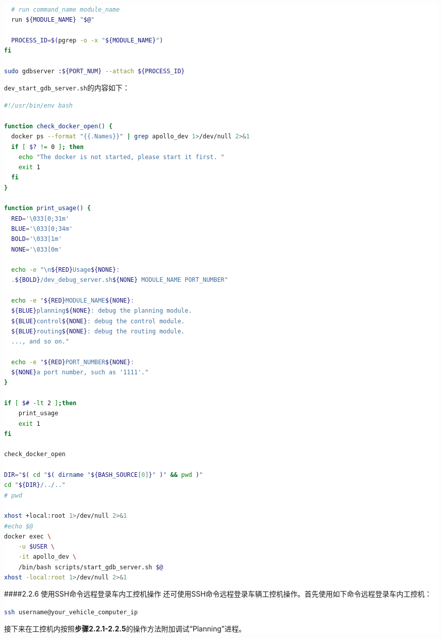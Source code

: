 ``` bash
  # run command_name module_name
  run ${MODULE_NAME} "$@"

  PROCESS_ID=$(pgrep -o -x "${MODULE_NAME}")
fi 

sudo gdbserver :${PORT_NUM} --attach ${PROCESS_ID}
```
`dev_start_gdb_server.sh`的内容如下：
``` bash
#!/usr/bin/env bash

function check_docker_open() {
  docker ps --format "{{.Names}}" | grep apollo_dev 1>/dev/null 2>&1
  if [ $? != 0 ]; then       
    echo "The docker is not started, please start it first. "  
    exit 1  
  fi
}

function print_usage() {
  RED='\033[0;31m'
  BLUE='\033[0;34m'
  BOLD='\033[1m'
  NONE='\033[0m'

  echo -e "\n${RED}Usage${NONE}:
  .${BOLD}/dev_debug_server.sh${NONE} MODULE_NAME PORT_NUMBER"

  echo -e "${RED}MODULE_NAME${NONE}:
  ${BLUE}planning${NONE}: debug the planning module. 
  ${BLUE}control${NONE}: debug the control module.
  ${BLUE}routing${NONE}: debug the routing module.
  ..., and so on."

  echo -e "${RED}PORT_NUMBER${NONE}: 
  ${NONE}a port number, such as '1111'."
}

if [ $# -lt 2 ];then
    print_usage
    exit 1
fi

check_docker_open

DIR="$( cd "$( dirname "${BASH_SOURCE[0]}" )" && pwd )"
cd "${DIR}/../.."
# pwd

xhost +local:root 1>/dev/null 2>&1
#echo $@
docker exec \
    -u $USER \
    -it apollo_dev \
    /bin/bash scripts/start_gdb_server.sh $@
xhost -local:root 1>/dev/null 2>&1
```
####2.2.6 使用SSH命令远程登录车内工控机操作
还可使用SSH命令远程登录车辆工控机操作。首先使用如下命令远程登录车内工控机：
``` bash
ssh username@your_vehicle_computer_ip
```
接下来在工控机内按照**步骤2.2.1-2.2.5**的操作方法附加调试“Planning”进程。